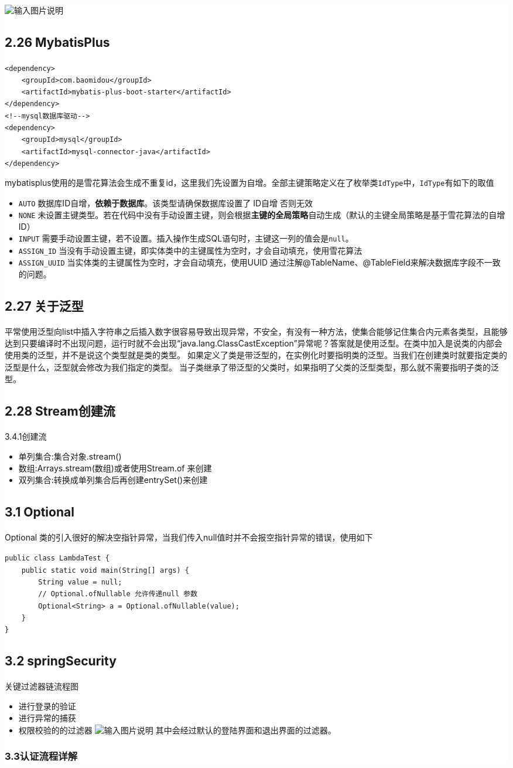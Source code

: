 ![输入图片说明](Servermesh1image.png)
## 2.26 MybatisPlus


```
<dependency>
    <groupId>com.baomidou</groupId>
    <artifactId>mybatis-plus-boot-starter</artifactId>
</dependency>
<!--mysql数据库驱动-->
<dependency>
    <groupId>mysql</groupId>
    <artifactId>mysql-connector-java</artifactId>
</dependency>
```
mybatisplus使用的是雪花算法会生成不重复id，这里我们先设置为自增。
​全部主键策略定义在了枚举类`IdType`中，`IdType`有如下的取值
- `AUTO`
  数据库ID自增，**依赖于数据库**。该类型请确保数据库设置了 ID自增 否则无效
- `NONE`
  未设置主键类型。若在代码中没有手动设置主键，则会根据**主键的全局策略**自动生成（默认的主键全局策略是基于雪花算法的自增ID）
- `INPUT`
  需要手动设置主键，若不设置。插入操作生成SQL语句时，主键这一列的值会是`null`。
- `ASSIGN_ID`
  当没有手动设置主键，即实体类中的主键属性为空时，才会自动填充，使用雪花算法
- `ASSIGN_UUID`
  当实体类的主键属性为空时，才会自动填充，使用UUID
通过注解@TableName、@TableField来解决数据库字段不一致的问题。
## 2.27 关于泛型
平常使用泛型向list中插入字符串之后插入数字很容易导致出现异常，不安全，有没有一种方法，使集合能够记住集合内元素各类型，且能够达到只要编译时不出现问题，运行时就不会出现“java.lang.ClassCastException”异常呢？答案就是使用泛型。在类中加入<T>是说类的内部会使用类的泛型，并不是说这个类型就是类的类型。
如果定义了类是带泛型的，在实例化时要指明类的泛型。当我们在创建类时就要指定类的泛型是什么，泛型就会修改为我们指定的类型。
当子类继承了带泛型的父类时，如果指明了父类的泛型类型，那么就不需要指明子类的泛型。
## 2.28 Stream创建流
3.4.1创建流
- 单列集合:集合对象.stream()
- 数组:Arrays.stream(数组)或者使用Stream.of 来创建
- 双列集合:转换成单列集合后再创建entrySet()来创建
## 3.1 Optional
Optional 类的引入很好的解决空指针异常，当我们传入null值时并不会报空指针异常的错误，使用如下
```
public class LambdaTest {
    public static void main(String[] args) {
        String value = null;
        // Optional.ofNullable 允许传递null 参数
        Optional<String> a = Optional.ofNullable(value);
    }
}

```
## 3.2 springSecurity
关键过滤器链流程图
- 进行登录的验证
- 进行异常的捕获
- 权限校验的的过滤器
![输入图片说明](image/security1image.png)
其中会经过默认的登陆界面和退出界面的过滤器。
### 3.3认证流程详解